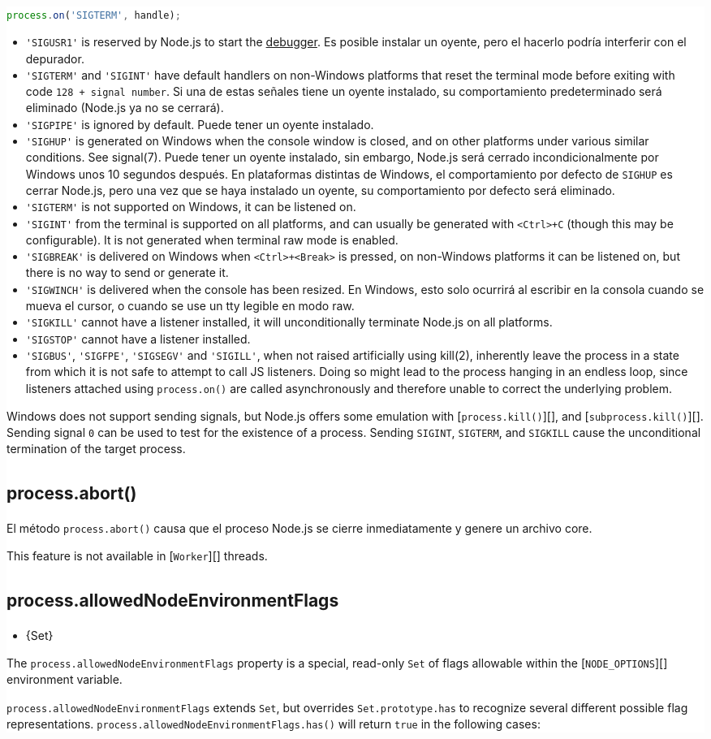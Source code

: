 ```js
process.on('SIGTERM', handle);
```

* `'SIGUSR1'` is reserved by Node.js to start the [debugger](debugger.html). Es posible instalar un oyente, pero el hacerlo podría interferir con el depurador.
* `'SIGTERM'` and `'SIGINT'` have default handlers on non-Windows platforms that reset the terminal mode before exiting with code `128 + signal number`. Si una de estas señales tiene un oyente instalado, su comportamiento predeterminado será eliminado (Node.js ya no se cerrará).
* `'SIGPIPE'` is ignored by default. Puede tener un oyente instalado.
* `'SIGHUP'` is generated on Windows when the console window is closed, and on other platforms under various similar conditions. See signal(7). Puede tener un oyente instalado, sin embargo, Node.js será cerrado incondicionalmente por Windows unos 10 segundos después. En plataformas distintas de Windows, el comportamiento por defecto de `SIGHUP` es cerrar Node.js, pero una vez que se haya instalado un oyente, su comportamiento por defecto será eliminado.
* `'SIGTERM'` is not supported on Windows, it can be listened on.
* `'SIGINT'` from the terminal is supported on all platforms, and can usually be generated with `<Ctrl>+C` (though this may be configurable). It is not generated when terminal raw mode is enabled.
* `'SIGBREAK'` is delivered on Windows when `<Ctrl>+<Break>` is pressed, on non-Windows platforms it can be listened on, but there is no way to send or generate it.
* `'SIGWINCH'` is delivered when the console has been resized. En Windows, esto solo ocurrirá al escribir en la consola cuando se mueva el cursor, o cuando se use un tty legible en modo raw.
* `'SIGKILL'` cannot have a listener installed, it will unconditionally terminate Node.js on all platforms.
* `'SIGSTOP'` cannot have a listener installed.
* `'SIGBUS'`, `'SIGFPE'`, `'SIGSEGV'` and `'SIGILL'`, when not raised artificially using kill(2), inherently leave the process in a state from which it is not safe to attempt to call JS listeners. Doing so might lead to the process hanging in an endless loop, since listeners attached using `process.on()` are called asynchronously and therefore unable to correct the underlying problem.

Windows does not support sending signals, but Node.js offers some emulation with [`process.kill()`][], and [`subprocess.kill()`][]. Sending signal `0` can be used to test for the existence of a process. Sending `SIGINT`, `SIGTERM`, and `SIGKILL` cause the unconditional termination of the target process.

## process.abort()


El método `process.abort()` causa que el proceso Node.js se cierre inmediatamente y genere un archivo core.

This feature is not available in [`Worker`][] threads.

## process.allowedNodeEnvironmentFlags


* {Set}

The `process.allowedNodeEnvironmentFlags` property is a special, read-only `Set` of flags allowable within the [`NODE_OPTIONS`][] environment variable.

`process.allowedNodeEnvironmentFlags` extends `Set`, but overrides `Set.prototype.has` to recognize several different possible flag representations.  `process.allowedNodeEnvironmentFlags.has()` will return `true` in the following cases:
